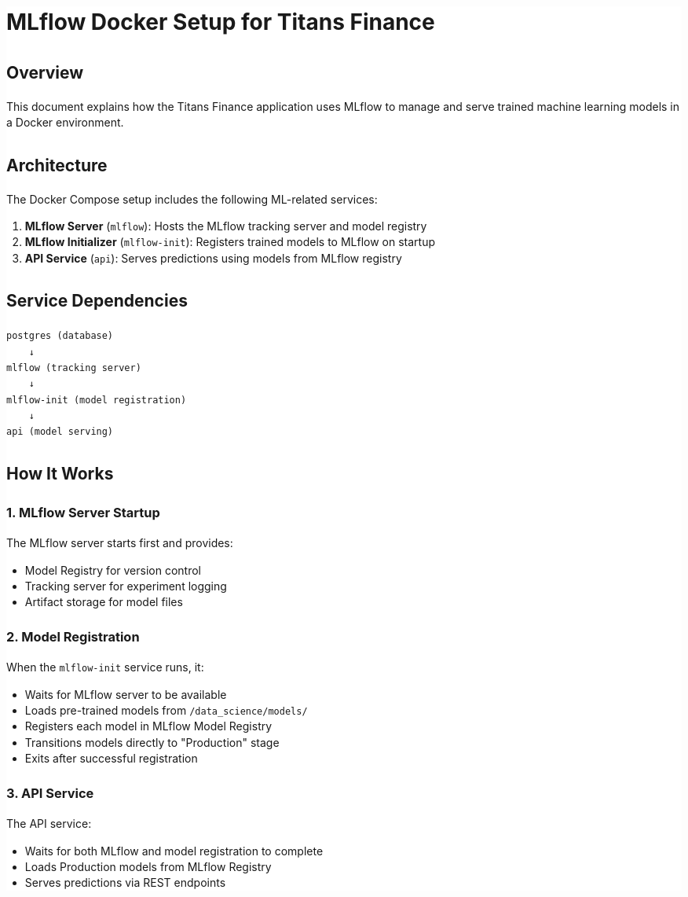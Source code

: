 # MLflow Docker Setup for Titans Finance

## Overview

This document explains how the Titans Finance application uses MLflow to manage and serve trained machine learning models in a Docker environment.

## Architecture

The Docker Compose setup includes the following ML-related services:

1. **MLflow Server** (`mlflow`): Hosts the MLflow tracking server and model registry
2. **MLflow Initializer** (`mlflow-init`): Registers trained models to MLflow on startup
3. **API Service** (`api`): Serves predictions using models from MLflow registry

## Service Dependencies

```
postgres (database)
    ↓
mlflow (tracking server)
    ↓
mlflow-init (model registration)
    ↓
api (model serving)
```

## How It Works

### 1. MLflow Server Startup

The MLflow server starts first and provides:
- Model Registry for version control
- Tracking server for experiment logging
- Artifact storage for model files

### 2. Model Registration

When the `mlflow-init` service runs, it:
- Waits for MLflow server to be available
- Loads pre-trained models from `/data_science/models/`
- Registers each model in MLflow Model Registry
- Transitions models directly to "Production" stage
- Exits after successful registration

### 3. API Service

The API service:
- Waits for both MLflow and model registration to complete
- Loads Production models from MLflow Registry
- Serves predictions via REST endpoints

